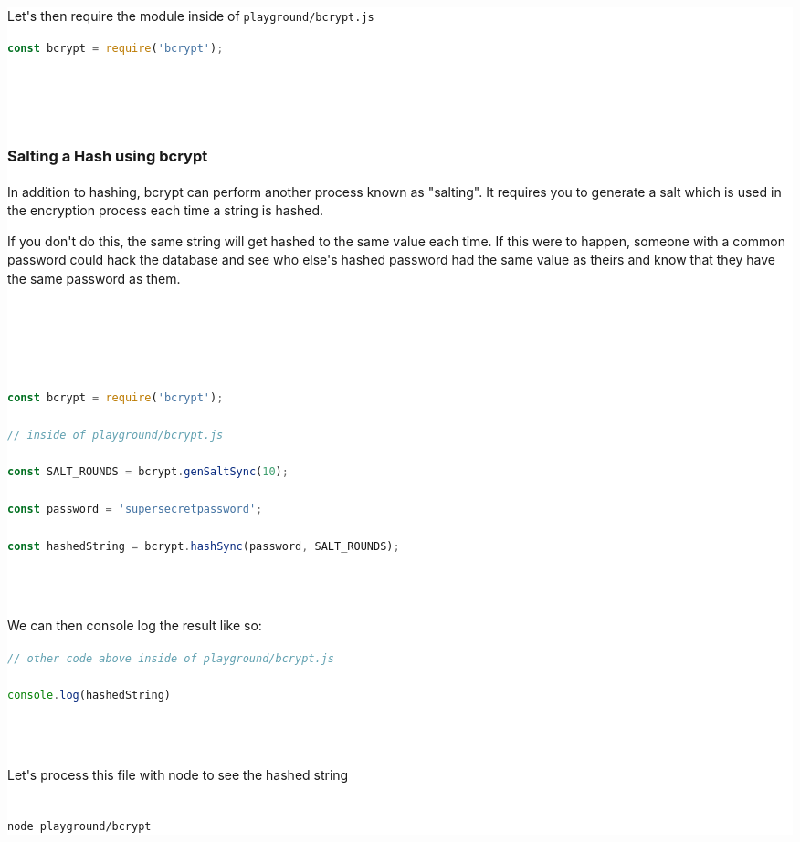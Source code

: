 Let's then require the module inside of `playground/bcrypt.js`

```javascript
const bcrypt = require('bcrypt');
```

<br>
<br>
<br>

### Salting a Hash using bcrypt

In addition to hashing, bcrypt can perform another process known as "salting". It requires you to generate a salt which is used in the encryption process each time a string is hashed. 

If you don't do this, the same string will get hashed to the same value each time. If this were to happen, someone with a common password could hack the database and see who else's hashed password had the same value as theirs and know that they have the same password as them.

<br>
<br>
<br>

```javascript

const bcrypt = require('bcrypt');

// inside of playground/bcrypt.js

const SALT_ROUNDS = bcrypt.genSaltSync(10);

const password = 'supersecretpassword';

const hashedString = bcrypt.hashSync(password, SALT_ROUNDS);
```

<br>
<br>


We can then console log the result like so:


```javascript
// other code above inside of playground/bcrypt.js

console.log(hashedString)

```

<br>
<br>

Let's process this file with node to see the hashed string

```shell

node playground/bcrypt

```
